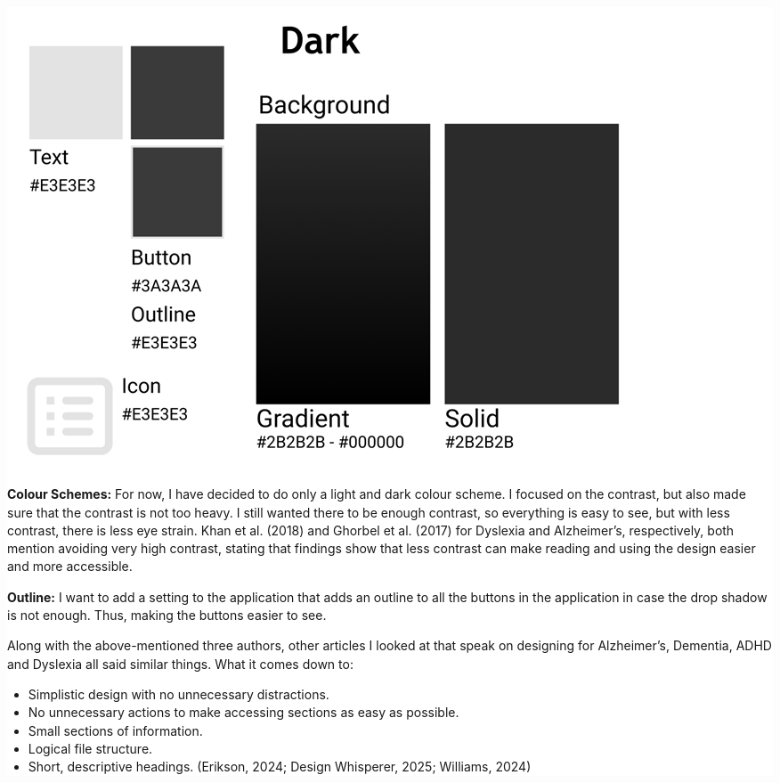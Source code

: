 ![Roboto Font](/assets/ReadMeImages/dark.png)

**Colour Schemes:** 
For now, I have decided to do only a light and dark colour scheme. I
focused on the contrast, but also made sure that the contrast is not too heavy. I still
wanted there to be enough contrast, so everything is easy to see, but with less contrast,
there is less eye strain. Khan et al. (2018) and Ghorbel et al. (2017) for Dyslexia and
Alzheimer’s, respectively, both mention avoiding very high contrast, stating that findings
show that less contrast can make reading and using the design easier and more
accessible.

**Outline:** 
I want to add a setting to the application that adds an outline to all the buttons
in the application in case the drop shadow is not enough. Thus, making the buttons
easier to see.

Along with the above-mentioned three authors, other articles I looked at that speak on
designing for Alzheimer’s, Dementia, ADHD and Dyslexia all said similar things. What it
comes down to:

- Simplistic design with no unnecessary distractions.
- No unnecessary actions to make accessing sections as easy as possible.
- Small sections of information.
- Logical file structure.
- Short, descriptive headings.
(Erikson, 2024; Design Whisperer, 2025; Williams, 2024)
